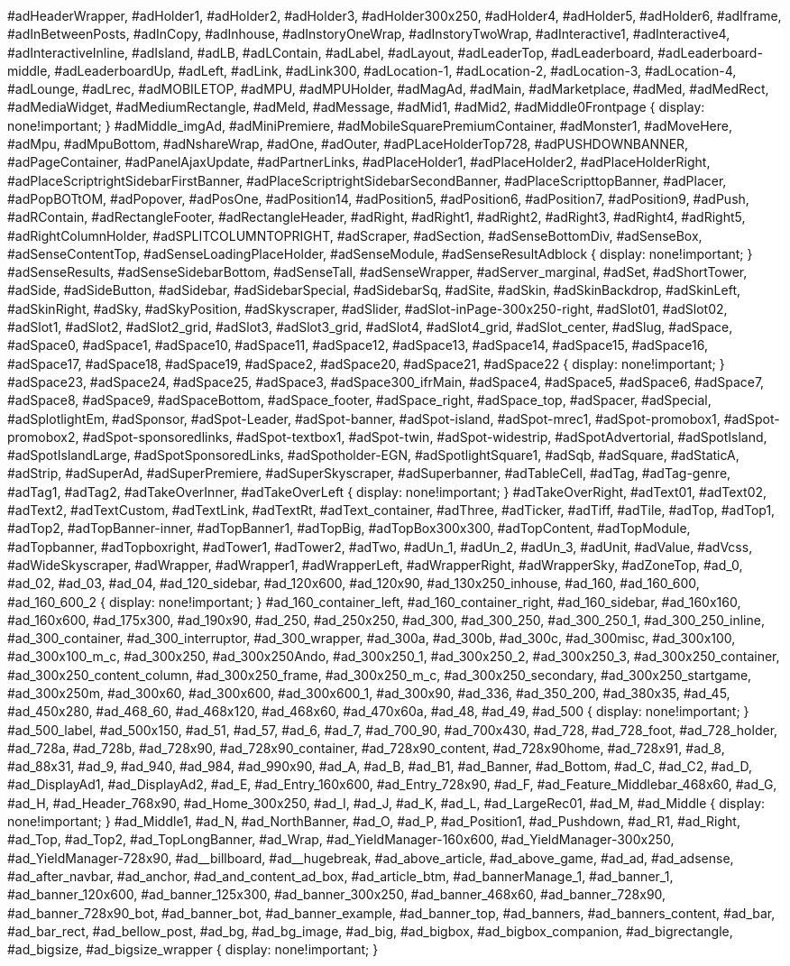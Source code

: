 #adHeaderWrapper, #adHolder1, #adHolder2, #adHolder3, #adHolder300x250, #adHolder4, #adHolder5, #adHolder6, #adIframe, #adInBetweenPosts, #adInCopy, #adInhouse, #adInstoryOneWrap, #adInstoryTwoWrap, #adInteractive1, #adInteractive4, #adInteractiveInline, #adIsland, #adLB, #adLContain, #adLabel, #adLayout, #adLeaderTop, #adLeaderboard, #adLeaderboard-middle, #adLeaderboardUp, #adLeft, #adLink, #adLink300, #adLocation-1, #adLocation-2, #adLocation-3, #adLocation-4, #adLounge, #adLrec, #adMOBILETOP, #adMPU, #adMPUHolder, #adMagAd, #adMain, #adMarketplace, #adMed, #adMedRect, #adMediaWidget, #adMediumRectangle, #adMeld, #adMessage, #adMid1, #adMid2, #adMiddle0Frontpage { display: none!important; }
#adMiddle_imgAd, #adMiniPremiere, #adMobileSquarePremiumContainer, #adMonster1, #adMoveHere, #adMpu, #adMpuBottom, #adNshareWrap, #adOne, #adOuter, #adPLaceHolderTop728, #adPUSHDOWNBANNER, #adPageContainer, #adPanelAjaxUpdate, #adPartnerLinks, #adPlaceHolder1, #adPlaceHolder2, #adPlaceHolderRight, #adPlaceScriptrightSidebarFirstBanner, #adPlaceScriptrightSidebarSecondBanner, #adPlaceScripttopBanner, #adPlacer, #adPopBOTtOM, #adPopover, #adPosOne, #adPosition14, #adPosition5, #adPosition6, #adPosition7, #adPosition9, #adPush, #adRContain, #adRectangleFooter, #adRectangleHeader, #adRight, #adRight1, #adRight2, #adRight3, #adRight4, #adRight5, #adRightColumnHolder, #adSPLITCOLUMNTOPRIGHT, #adScraper, #adSection, #adSenseBottomDiv, #adSenseBox, #adSenseContentTop, #adSenseLoadingPlaceHolder, #adSenseModule, #adSenseResultAdblock { display: none!important; }
#adSenseResults, #adSenseSidebarBottom, #adSenseTall, #adSenseWrapper, #adServer_marginal, #adSet, #adShortTower, #adSide, #adSideButton, #adSidebar, #adSidebarSpecial, #adSidebarSq, #adSite, #adSkin, #adSkinBackdrop, #adSkinLeft, #adSkinRight, #adSky, #adSkyPosition, #adSkyscraper, #adSlider, #adSlot-inPage-300x250-right, #adSlot01, #adSlot02, #adSlot1, #adSlot2, #adSlot2_grid, #adSlot3, #adSlot3_grid, #adSlot4, #adSlot4_grid, #adSlot_center, #adSlug, #adSpace, #adSpace0, #adSpace1, #adSpace10, #adSpace11, #adSpace12, #adSpace13, #adSpace14, #adSpace15, #adSpace16, #adSpace17, #adSpace18, #adSpace19, #adSpace2, #adSpace20, #adSpace21, #adSpace22 { display: none!important; }
#adSpace23, #adSpace24, #adSpace25, #adSpace3, #adSpace300_ifrMain, #adSpace4, #adSpace5, #adSpace6, #adSpace7, #adSpace8, #adSpace9, #adSpaceBottom, #adSpace_footer, #adSpace_right, #adSpace_top, #adSpacer, #adSpecial, #adSplotlightEm, #adSponsor, #adSpot-Leader, #adSpot-banner, #adSpot-island, #adSpot-mrec1, #adSpot-promobox1, #adSpot-promobox2, #adSpot-sponsoredlinks, #adSpot-textbox1, #adSpot-twin, #adSpot-widestrip, #adSpotAdvertorial, #adSpotIsland, #adSpotIslandLarge, #adSpotSponsoredLinks, #adSpotholder-EGN, #adSpotlightSquare1, #adSqb, #adSquare, #adStaticA, #adStrip, #adSuperAd, #adSuperPremiere, #adSuperSkyscraper, #adSuperbanner, #adTableCell, #adTag, #adTag-genre, #adTag1, #adTag2, #adTakeOverInner, #adTakeOverLeft { display: none!important; }
#adTakeOverRight, #adText01, #adText02, #adText2, #adTextCustom, #adTextLink, #adTextRt, #adText_container, #adThree, #adTicker, #adTiff, #adTile, #adTop, #adTop1, #adTop2, #adTopBanner-inner, #adTopBanner1, #adTopBig, #adTopBox300x300, #adTopContent, #adTopModule, #adTopbanner, #adTopboxright, #adTower1, #adTower2, #adTwo, #adUn_1, #adUn_2, #adUn_3, #adUnit, #adValue, #adVcss, #adWideSkyscraper, #adWrapper, #adWrapper1, #adWrapperLeft, #adWrapperRight, #adWrapperSky, #adZoneTop, #ad_0, #ad_02, #ad_03, #ad_04, #ad_120_sidebar, #ad_120x600, #ad_120x90, #ad_130x250_inhouse, #ad_160, #ad_160_600, #ad_160_600_2 { display: none!important; }
#ad_160_container_left, #ad_160_container_right, #ad_160_sidebar, #ad_160x160, #ad_160x600, #ad_175x300, #ad_190x90, #ad_250, #ad_250x250, #ad_300, #ad_300_250, #ad_300_250_1, #ad_300_250_inline, #ad_300_container, #ad_300_interruptor, #ad_300_wrapper, #ad_300a, #ad_300b, #ad_300c, #ad_300misc, #ad_300x100, #ad_300x100_m_c, #ad_300x250, #ad_300x250Ando, #ad_300x250_1, #ad_300x250_2, #ad_300x250_3, #ad_300x250_container, #ad_300x250_content_column, #ad_300x250_frame, #ad_300x250_m_c, #ad_300x250_secondary, #ad_300x250_startgame, #ad_300x250m, #ad_300x60, #ad_300x600, #ad_300x600_1, #ad_300x90, #ad_336, #ad_350_200, #ad_380x35, #ad_45, #ad_450x280, #ad_468_60, #ad_468x120, #ad_468x60, #ad_470x60a, #ad_48, #ad_49, #ad_500 { display: none!important; }
#ad_500_label, #ad_500x150, #ad_51, #ad_57, #ad_6, #ad_7, #ad_700_90, #ad_700x430, #ad_728, #ad_728_foot, #ad_728_holder, #ad_728a, #ad_728b, #ad_728x90, #ad_728x90_container, #ad_728x90_content, #ad_728x90home, #ad_728x91, #ad_8, #ad_88x31, #ad_9, #ad_940, #ad_984, #ad_990x90, #ad_A, #ad_B, #ad_B1, #ad_Banner, #ad_Bottom, #ad_C, #ad_C2, #ad_D, #ad_DisplayAd1, #ad_DisplayAd2, #ad_E, #ad_Entry_160x600, #ad_Entry_728x90, #ad_F, #ad_Feature_Middlebar_468x60, #ad_G, #ad_H, #ad_Header_768x90, #ad_Home_300x250, #ad_I, #ad_J, #ad_K, #ad_L, #ad_LargeRec01, #ad_M, #ad_Middle { display: none!important; }
#ad_Middle1, #ad_N, #ad_NorthBanner, #ad_O, #ad_P, #ad_Position1, #ad_Pushdown, #ad_R1, #ad_Right, #ad_Top, #ad_Top2, #ad_TopLongBanner, #ad_Wrap, #ad_YieldManager-160x600, #ad_YieldManager-300x250, #ad_YieldManager-728x90, #ad__billboard, #ad__hugebreak, #ad_above_article, #ad_above_game, #ad_ad, #ad_adsense, #ad_after_navbar, #ad_anchor, #ad_and_content_ad_box, #ad_article_btm, #ad_bannerManage_1, #ad_banner_1, #ad_banner_120x600, #ad_banner_125x300, #ad_banner_300x250, #ad_banner_468x60, #ad_banner_728x90, #ad_banner_728x90_bot, #ad_banner_bot, #ad_banner_example, #ad_banner_top, #ad_banners, #ad_banners_content, #ad_bar, #ad_bar_rect, #ad_bellow_post, #ad_bg, #ad_bg_image, #ad_big, #ad_bigbox, #ad_bigbox_companion, #ad_bigrectangle, #ad_bigsize, #ad_bigsize_wrapper { display: none!important; }